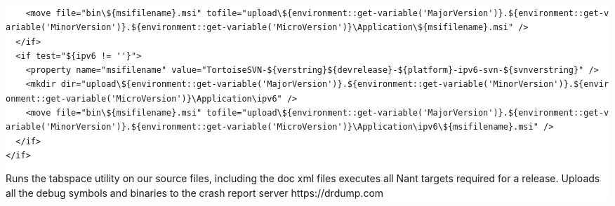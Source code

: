         <move file="bin\${msifilename}.msi" tofile="upload\${environment::get-variable('MajorVersion')}.${environment::get-variable('MinorVersion')}.${environment::get-variable('MicroVersion')}\Application\${msifilename}.msi" />
      </if>
      <if test="${ipv6 != ''}">
        <property name="msifilename" value="TortoiseSVN-${verstring}${devrelease}-${platform}-ipv6-svn-${svnverstring}" />
        <mkdir dir="upload\${environment::get-variable('MajorVersion')}.${environment::get-variable('MinorVersion')}.${environment::get-variable('MicroVersion')}\Application\ipv6" />
        <move file="bin\${msifilename}.msi" tofile="upload\${environment::get-variable('MajorVersion')}.${environment::get-variable('MinorVersion')}.${environment::get-variable('MicroVersion')}\Application\ipv6\${msifilename}.msi" />
      </if>
    </if>
  </target>

  <target name="tabspace" depends="env">
    <description>
      Runs the tabspace utility on our source files, including the doc xml files
    </description>
    <foreach item="Folder" property="foldername">
      <in>
        <items>
          <include name="src" />
          <include name="doc\source\en" />
          <include name="contrib\diff-scripts" />
          <include name="contrib\hook-scripts" />
        </items>
      </in>
      <do>
        <echo message="tabspace for folder ${foldername}" />
        <exec program="tabspace${bindirextension}.exe">
          <arg value="/path:${foldername}" />
          <!-- include all our own files -->
          <arg value="/ext:c;cc;cpp;cs;cxx;h;hpp;hxx;build;txt;in;wxs;wxi;def;rc2;bat;js;vbs;idl;tmpl;sh" />
          <!-- exclude generated source files -->
          <arg value="/exclude:resource.h;dlldata.c;IBugTraqProvider_h.h;IBugTraqProvider_i.c;IBugTraqProvider_p.c;SubWCRevCOM_h.h;SubWCRevCOM_i.c" />
        </exec>
      </do>
    </foreach>
  </target>

  <target name="MakeRelease" depends="VSNET,env,clean,setup">
    <description>
      executes all Nant targets required for a release.
    </description>
  </target>

  <target name="uploadsymbols" depends="env,VersionInfo">
    <description>
      Uploads all the debug symbols and binaries to the crash report
      server https://drdump.com
    </description>
    <property name="verstring" value="${environment::get-variable('MajorVersion')}.${environment::get-variable('MinorVersion')}.${environment::get-variable('MicroVersion')}.${environment::get-variable('WCREV')}" />
    <property name="platformfoldername" value=""   if="${platform == 'win32'}" />
    <property name="platformfoldername" value="64" if="${platform == 'x64'}" />
